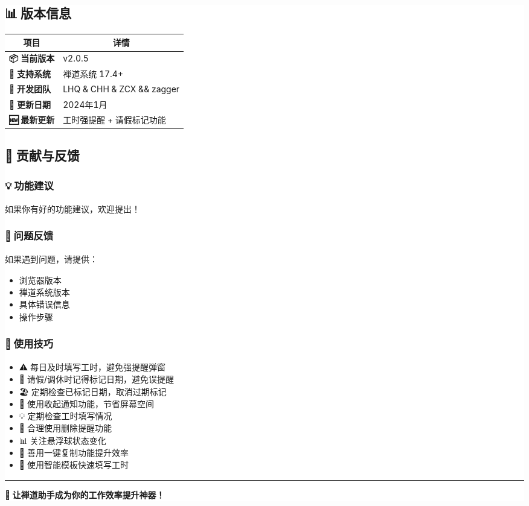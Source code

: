 ## 📊 版本信息

| 项目 | 详情 |
|------|------|
| **📦 当前版本** | v2.0.5 |
| **🎯 支持系统** | 禅道系统 17.4+ |
| **👥 开发团队** | LHQ & CHH & ZCX && zagger |
| **📅 更新日期** | 2024年1月 |
| **🆕 最新更新** | 工时强提醒 + 请假标记功能 |

## 🤝 贡献与反馈

### 💡 功能建议
如果你有好的功能建议，欢迎提出！

### 🐛 问题反馈  
如果遇到问题，请提供：
- 浏览器版本
- 禅道系统版本  
- 具体错误信息
- 操作步骤

### 🎯 使用技巧
- ⚠️ 每日及时填写工时，避免强提醒弹窗
- 📅 请假/调休时记得标记日期，避免误提醒
- 🏖️ 定期检查已标记日期，取消过期标记
- 🔽 使用收起通知功能，节省屏幕空间
- 💡 定期检查工时填写情况
- 🎯 合理使用删除提醒功能
- 📊 关注悬浮球状态变化
- 🔗 善用一键复制功能提升效率
- 📝 使用智能模板快速填写工时

---

**🎉 让禅道助手成为你的工作效率提升神器！**
